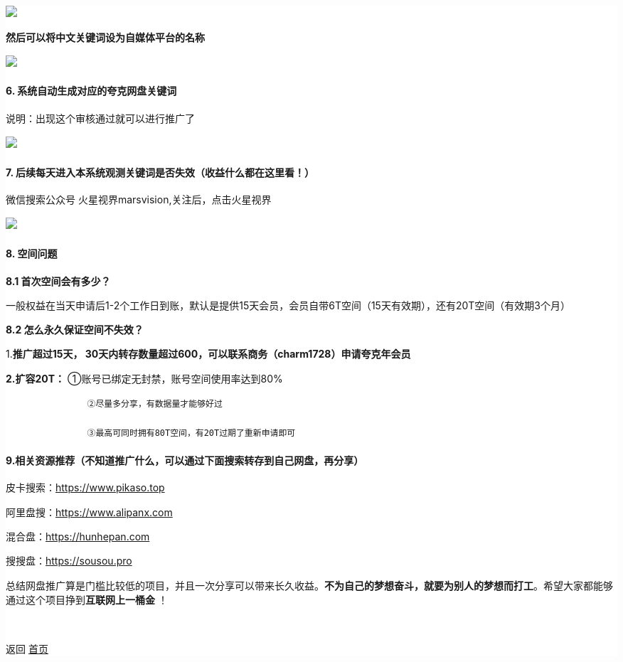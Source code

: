 ![](https://static.xiaobot.net/file/2024-10-31/203367/bba415b9bc96400c7394f5f826fa7ba7.png)

**然后可以将中文关键词设为自媒体平台的名称**

![](https://static.xiaobot.net/file/2024-10-31/203367/2f4dba653db18721b8fe7e384744f246.png)

#### 6\. 系统自动生成对应的夸克网盘关键词

说明：出现这个审核通过就可以进行推广了

![](https://static.xiaobot.net/file/2024-09-14/203367/82480df1c6bee35000d22d74cf34e6e1.png)

#### 7\. 后续每天进入本系统观测关键词是否失效（收益什么都在这里看！）

微信搜索公众号 火星视界marsvision,关注后，点击火星视界

![](https://static.xiaobot.net/file/2024-09-14/203367/7c8cddbbc0a449ae082c9e0489161c33.png)

#### 8. 空间问题

**8.1   首次空间会有多少？**

一般权益在当天申请后1-2个工作日到账，默认是提供15天会员，会员自带6T空间（15天有效期），还有20T空间（有效期3个月）

**8.2   怎么永久保证空间不失效？**

1.**推广超过15天， 30天内转存数量超过600，可以联系商务（charm1728）申请夸克年会员**

**2.扩容20T：** ①账号已绑定无封禁，账号空间使用率达到80%

                    ②尽量多分享，有数据量才能够好过

                    ③最高可同时拥有80T空间，有20T过期了重新申请即可

#### 9.相关资源推荐（不知道推广什么，可以通过下面搜索转存到自己网盘，再分享）

皮卡搜索：<https://www.pikaso.top>

阿里盘搜：<https://www.alipanx.com>

混合盘：<https://hunhepan.com>

搜搜盘：<https://sousou.pro>

总结网盘推广算是门槛比较低的项目，并且一次分享可以带来长久收益。​**不为自己的梦想奋斗，就要为别人的梦想而打工**
​。希望大家都能够通过这个项目挣到**互联网上一桶金** ​！


<a href="https://github.com/Reno9527/awesome-xiaobot" style="color: white; text-decoration: none;">awesome-xiaobot</a>

返回 [首页](../README.md)
